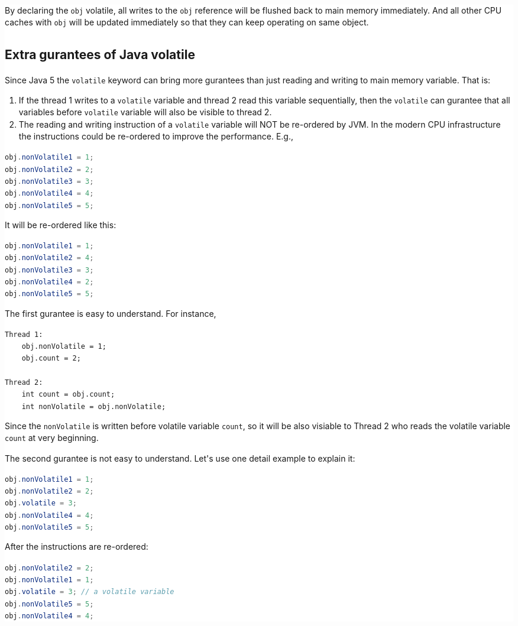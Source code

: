 By declaring the `obj` volatile, all writes to the `obj` reference will be flushed back to main memory immediately. And all other CPU caches with `obj` will be updated immediately so that they can keep operating on same object.

## Extra gurantees of Java volatile
Since Java 5 the `volatile` keyword can bring more gurantees than just reading and writing to main memory variable. That is:

1. If the thread 1 writes to a `volatile` variable and thread 2 read this variable sequentially, then the `volatile` can gurantee that all variables before `volatile` variable will also be visible to thread 2.
2. The reading and writing instruction of a `volatile` variable will NOT be re-ordered by JVM. In the modern CPU infrastructure the instructions could be re-ordered to improve the performance. E.g.,

```java
obj.nonVolatile1 = 1;
obj.nonVolatile2 = 2;
obj.nonVolatile3 = 3;
obj.nonVolatile4 = 4;
obj.nonVolatile5 = 5;
```
It will be re-ordered like this:
```java
obj.nonVolatile1 = 1;
obj.nonVolatile2 = 4;
obj.nonVolatile3 = 3;
obj.nonVolatile4 = 2;
obj.nonVolatile5 = 5;
```

The first gurantee is easy to understand. For instance,
```
Thread 1:
    obj.nonVolatile = 1;
    obj.count = 2;
    
Thread 2:
    int count = obj.count;
    int nonVolatile = obj.nonVolatile;
```

Since the `nonVolatile` is written before volatile variable `count`, so it will be also visiable to Thread 2 who reads the volatile variable `count` at very beginning.

The second gurantee is not easy to understand. Let's use one detail example to explain it:
```java
obj.nonVolatile1 = 1;
obj.nonVolatile2 = 2;
obj.volatile = 3;
obj.nonVolatile4 = 4;
obj.nonVolatile5 = 5;
```

After the instructions are re-ordered:
```java
obj.nonVolatile2 = 2;
obj.nonVolatile1 = 1;
obj.volatile = 3; // a volatile variable
obj.nonVolatile5 = 5;
obj.nonVolatile4 = 4;
```
